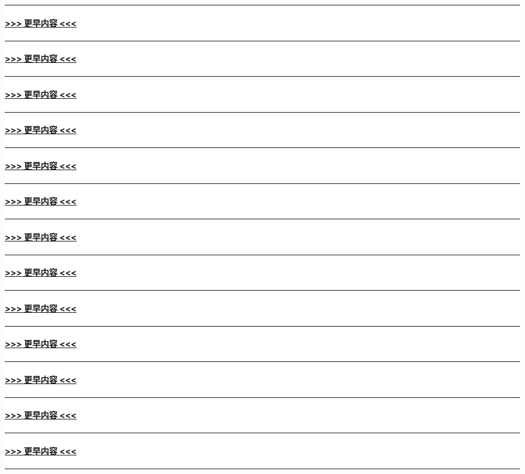 ----
#### [ >>> 更早内容 <<< ](../indexes/sed9NBFkh-earlier.md?t=11040651)

----
#### [ >>> 更早内容 <<< ](../indexes/sed9NBFkh-earlier.md?t=11040701)

----
#### [ >>> 更早内容 <<< ](../indexes/sed9NBFkh-earlier.md?t=11040751)

----
#### [ >>> 更早内容 <<< ](../indexes/sed9NBFkh-earlier.md?t=11040802)

----
#### [ >>> 更早内容 <<< ](../indexes/sed9NBFkh-earlier.md?t=11040851)

----
#### [ >>> 更早内容 <<< ](../indexes/sed9NBFkh-earlier.md?t=11040902)

----
#### [ >>> 更早内容 <<< ](../indexes/sed9NBFkh-earlier.md?t=11040951)

----
#### [ >>> 更早内容 <<< ](../indexes/sed9NBFkh-earlier.md?t=11041002)

----
#### [ >>> 更早内容 <<< ](../indexes/sed9NBFkh-earlier.md?t=11041051)

----
#### [ >>> 更早内容 <<< ](../indexes/sed9NBFkh-earlier.md?t=11041102)

----
#### [ >>> 更早内容 <<< ](../indexes/sed9NBFkh-earlier.md?t=11041152)

----
#### [ >>> 更早内容 <<< ](../indexes/sed9NBFkh-earlier.md?t=11041202)

----
#### [ >>> 更早内容 <<< ](../indexes/sed9NBFkh-earlier.md?t=11041251)

----
